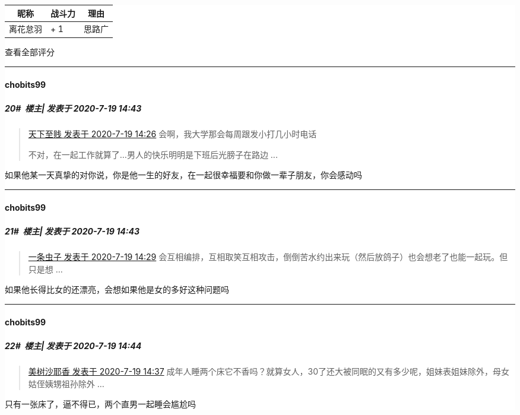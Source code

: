 |昵称|战斗力|理由|
|----|---|---|
| 离花怠羽| + 1|思路广|



查看全部评分






*****

####  chobits99  
##### 20#         楼主| 发表于 2020-7-19 14:43



<blockquote><a href="httphttps://bbs.saraba1st.com/2b/forum.php?mod=redirect&amp;goto=findpost&amp;pid=48151374&amp;ptid=1947789" target="_blank">天下至贱 发表于 2020-7-19 14:26</a>
会啊，我大学那会每周跟发小打几小时电话


不对，在一起工作就算了...男人的快乐明明是下班后光膀子在路边 ...</blockquote>
如果他某一天真挚的对你说，你是他一生的好友，在一起很幸福要和你做一辈子朋友，你会感动吗







*****

####  chobits99  
##### 21#         楼主| 发表于 2020-7-19 14:43



<blockquote><a href="httphttps://bbs.saraba1st.com/2b/forum.php?mod=redirect&amp;goto=findpost&amp;pid=48151397&amp;ptid=1947789" target="_blank">一条虫子 发表于 2020-7-19 14:29</a>
会互相编排，互相取笑互相攻击，倒倒苦水约出来玩（然后放鸽子）也会想老了也能一起玩。但只是想 ...</blockquote>
如果他长得比女的还漂亮，会想如果他是女的多好这种问题吗







*****

####  chobits99  
##### 22#         楼主| 发表于 2020-7-19 14:44



<blockquote><a href="httphttps://bbs.saraba1st.com/2b/forum.php?mod=redirect&amp;goto=findpost&amp;pid=48151461&amp;ptid=1947789" target="_blank">美树沙耶香 发表于 2020-7-19 14:37</a>
成年人睡两个床它不香吗？就算女人，30了还大被同眠的又有多少呢，姐妹表姐妹除外，母女姑侄姨甥祖孙除外 ...</blockquote>
只有一张床了，逼不得已，两个直男一起睡会尴尬吗


